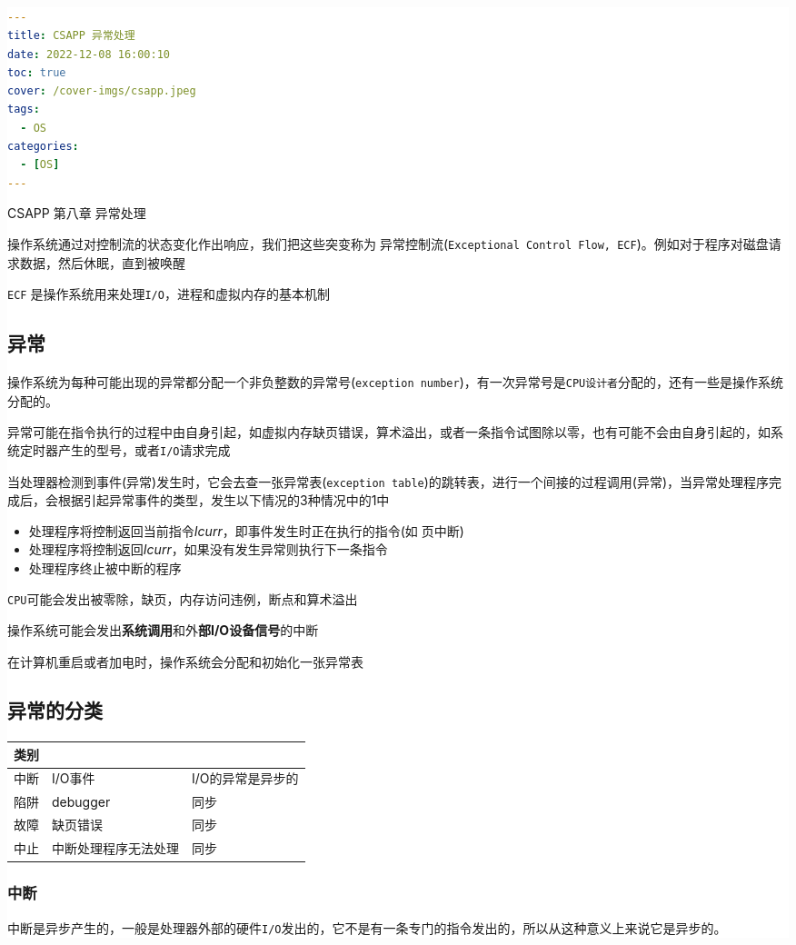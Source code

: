 ```yaml
---
title: CSAPP 异常处理
date: 2022-12-08 16:00:10
toc: true
cover: /cover-imgs/csapp.jpeg
tags:
  - OS
categories:
  - [OS]
---
```


CSAPP 第八章 异常处理




操作系统通过对控制流的状态变化作出响应，我们把这些突变称为 异常控制流(`Exceptional Control Flow, ECF`)。例如对于程序对磁盘请求数据，然后休眠，直到被唤醒

`ECF` 是操作系统用来处理`I/O`，进程和虚拟内存的基本机制

## 异常

操作系统为每种可能出现的异常都分配一个非负整数的异常号(`exception number`)，有一次异常号是`CPU设计者`分配的，还有一些是操作系统分配的。

异常可能在指令执行的过程中由自身引起，如虚拟内存缺页错误，算术溢出，或者一条指令试图除以零，也有可能不会由自身引起的，如系统定时器产生的型号，或者`I/O`请求完成

当处理器检测到事件(异常)发生时，它会去查一张异常表(`exception table`)的跳转表，进行一个间接的过程调用(异常)，当异常处理程序完成后，会根据引起异常事件的类型，发生以下情况的3种情况中的1中

- 处理程序将控制返回当前指令$Icurr$，即事件发生时正在执行的指令(如 页中断)
- 处理程序将控制返回$Icurr$，如果没有发生异常则执行下一条指令
- 处理程序终止被中断的程序

`CPU`可能会发出被零除，缺页，内存访问违例，断点和算术溢出

操作系统可能会发出**系统调用**和外**部I/O设备信号**的中断

在计算机重启或者加电时，操作系统会分配和初始化一张异常表

## 异常的分类

| 类别 |  |  |
| --- | --- | --- |
| 中断 | I/O事件 | I/O的异常是异步的 |
| 陷阱 | debugger | 同步 |
| 故障 |  缺页错误 | 同步 |
| 中止 | 中断处理程序无法处理 | 同步 |

### 中断

中断是异步产生的，一般是处理器外部的硬件`I/O`发出的，它不是有一条专门的指令发出的，所以从这种意义上来说它是异步的。
